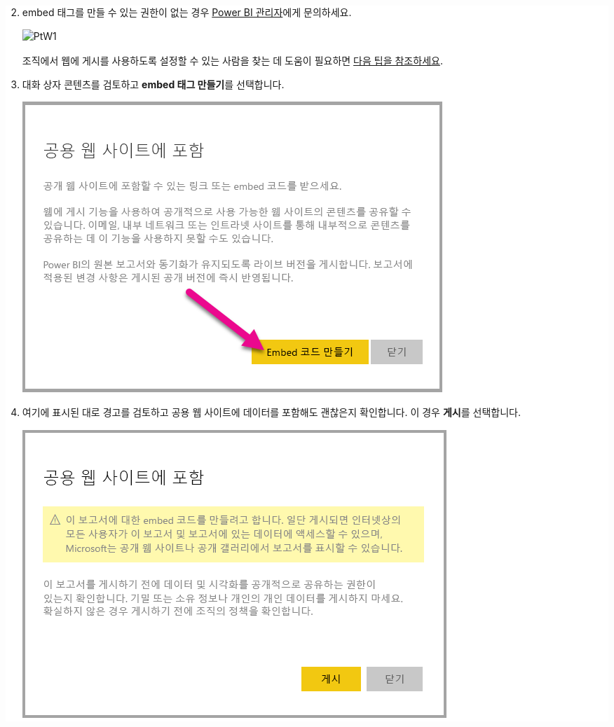 2. embed 태그를 만들 수 있는 권한이 없는 경우 [Power BI 관리자](service-admin-role.md)에게 문의하세요.

   ![PtW1](media/service-publish-to-web/publish_to_web_admin_prompt.png)
   
   조직에서 웹에 게시를 사용하도록 설정할 수 있는 사람을 찾는 데 도움이 필요하면 [다음 팁을 참조하세요](#how-to-find-your-power-bi-administrator).

3. 대화 상자 콘텐츠를 검토하고 **embed 태그 만들기**를 선택합니다.

   ![PtW2](media/service-publish-to-web/publish_to_web2_ga.png)

4. 여기에 표시된 대로 경고를 검토하고 공용 웹 사이트에 데이터를 포함해도 괜찮은지 확인합니다. 이 경우 **게시**를 선택합니다.

   ![PtW3](media/service-publish-to-web/publish_to_web3_ga.png)
